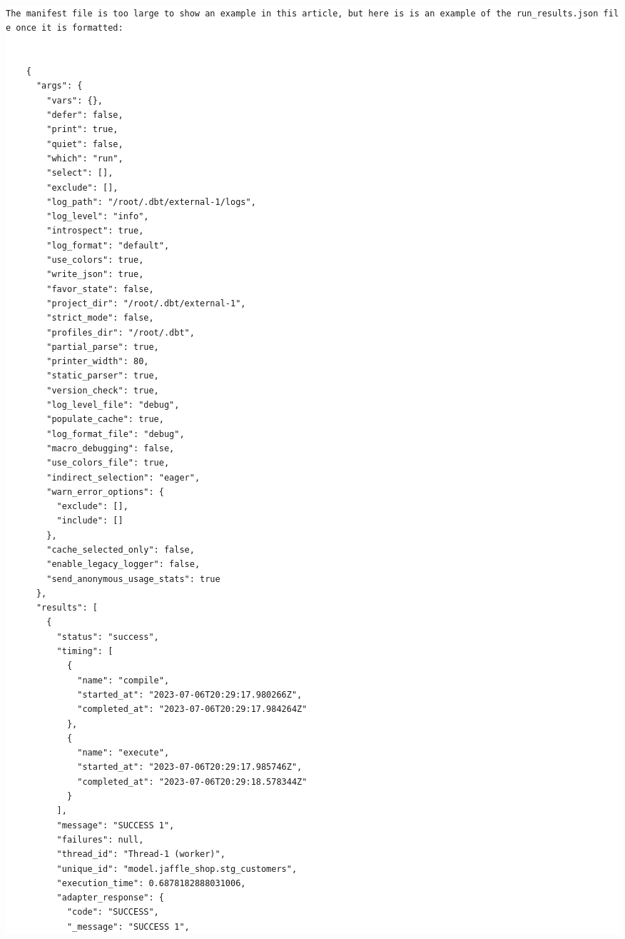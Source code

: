 
	The manifest file is too large to show an example in this article, but here is is an example of the run_results.json file once it is formatted:


	    {
	      "args": {
	        "vars": {},
	        "defer": false,
	        "print": true,
	        "quiet": false,
	        "which": "run",
	        "select": [],
	        "exclude": [],
	        "log_path": "/root/.dbt/external-1/logs",
	        "log_level": "info",
	        "introspect": true,
	        "log_format": "default",
	        "use_colors": true,
	        "write_json": true,
	        "favor_state": false,
	        "project_dir": "/root/.dbt/external-1",
	        "strict_mode": false,
	        "profiles_dir": "/root/.dbt",
	        "partial_parse": true,
	        "printer_width": 80,
	        "static_parser": true,
	        "version_check": true,
	        "log_level_file": "debug",
	        "populate_cache": true,
	        "log_format_file": "debug",
	        "macro_debugging": false,
	        "use_colors_file": true,
	        "indirect_selection": "eager",
	        "warn_error_options": {
	          "exclude": [],
	          "include": []
	        },
	        "cache_selected_only": false,
	        "enable_legacy_logger": false,
	        "send_anonymous_usage_stats": true
	      },
	      "results": [
	        {
	          "status": "success",
	          "timing": [
	            {
	              "name": "compile",
	              "started_at": "2023-07-06T20:29:17.980266Z",
	              "completed_at": "2023-07-06T20:29:17.984264Z"
	            },
	            {
	              "name": "execute",
	              "started_at": "2023-07-06T20:29:17.985746Z",
	              "completed_at": "2023-07-06T20:29:18.578344Z"
	            }
	          ],
	          "message": "SUCCESS 1",
	          "failures": null,
	          "thread_id": "Thread-1 (worker)",
	          "unique_id": "model.jaffle_shop.stg_customers",
	          "execution_time": 0.6878182888031006,
	          "adapter_response": {
	            "code": "SUCCESS",
	            "_message": "SUCCESS 1",
